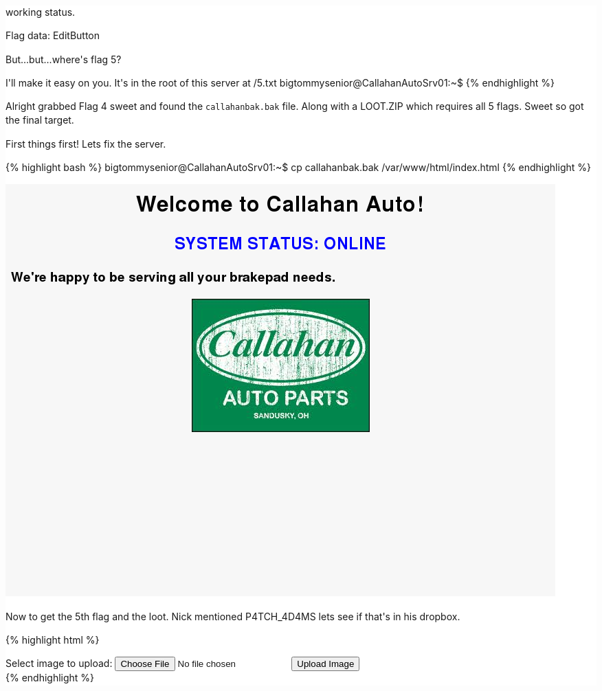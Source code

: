 working status.

Flag data: EditButton

But...but...where's flag 5?  

I'll make it easy on you.  It's in the root of this server at /5.txt
bigtommysenior@CallahanAutoSrv01:~$
{% endhighlight %}

Alright grabbed Flag 4 sweet and found the `callahanbak.bak` file.  Along with a LOOT.ZIP which requires all 5 flags.  Sweet so got the final target.

First things first!  Lets fix the server.

{% highlight bash %}
bigtommysenior@CallahanAutoSrv01:~$ cp callahanbak.bak /var/www/html/index.html
{% endhighlight %}

![fixed server](/img/tommyboy/tcp80/fixed-index.png)

Now to get the 5th flag and the loot.  Nick mentioned P4TCH_4D4MS lets see if that's in his dropbox.

{% highlight html %}
<!DOCTYPE html>
<html>
<body>

<form action="upload.php" method="post" enctype="multipart/form-data">
    Select image to upload:
    <input type="file" name="fileToUpload" id="fileToUpload">
    <input type="submit" value="Upload Image" name="submit">
</form>

</body>
</html>
{% endhighlight %}
